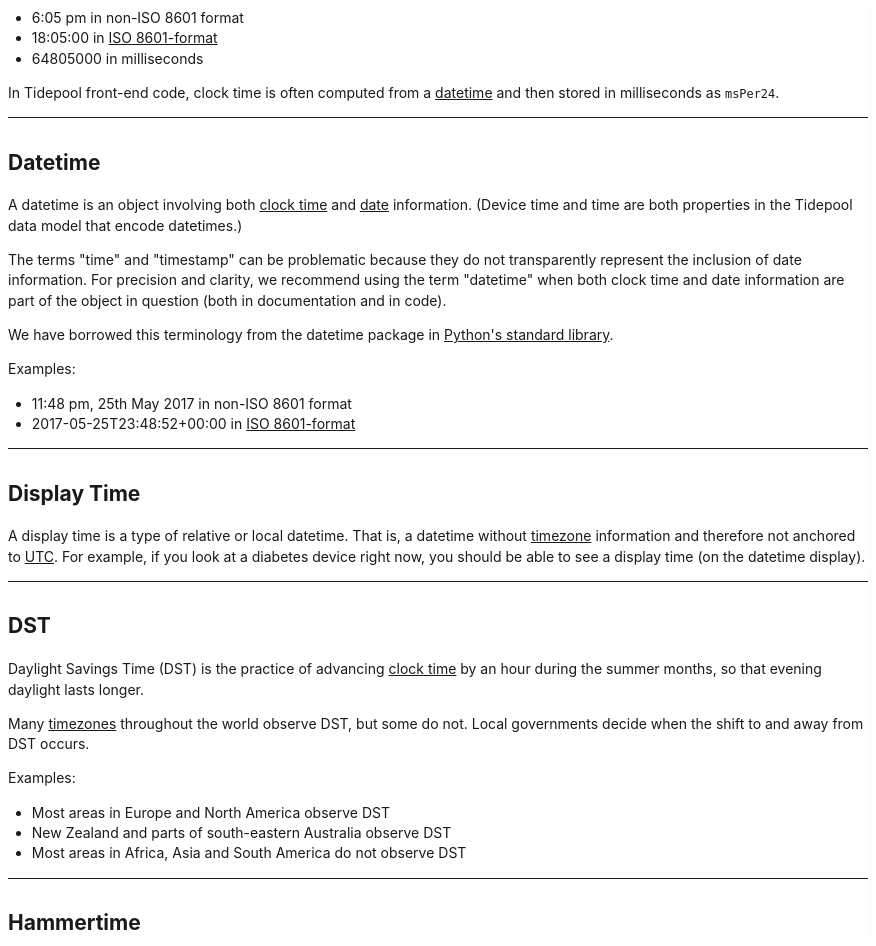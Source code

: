 * 6:05 pm in non-ISO 8601 format
* 18:05:00 in [ISO 8601-format](#iso-8601)
* 64805000 in milliseconds

In Tidepool front-end code, clock time is often computed from a [datetime](#datetime) and then stored in milliseconds as `msPer24`.

---

## Datetime

A datetime is an object involving both [clock time](#clock-time) and [date](#calendar-date) information. (Device time and time are both properties in the Tidepool data model that encode datetimes.)

The terms "time" and "timestamp" can be problematic because they do not transparently represent the inclusion of date information. For precision and clarity, we recommend using the term "datetime" when both clock time and date information are part of the object in question (both in documentation and in code).

We have borrowed this terminology from the datetime package in [Python's standard library](https://docs.python.org/2/library/datetime.html).

Examples:

* 11:48 pm, 25th May 2017 in non-ISO 8601 format
* 2017-05-25T23:48:52+00:00 in [ISO 8601-format](#iso-8601)

---

## Display Time

A display time is a type of relative or local datetime. That is, a datetime without [timezone](#timezone) information and therefore not anchored to [UTC](#utc). For example, if you look at a diabetes device right now, you should be able to see a display time (on the datetime display).

---

## DST

Daylight Savings Time (DST) is the practice of advancing [clock time](#clock-time) by an hour during the summer months, so that evening daylight lasts longer.

Many [timezones](#timezone) throughout the world observe DST, but some do not. Local governments decide when the shift to and away from DST occurs.

Examples:

* Most areas in Europe and North America observe DST
* New Zealand and parts of south-eastern Australia observe DST
* Most areas in Africa, Asia and South America do not observe DST

---

## Hammertime
